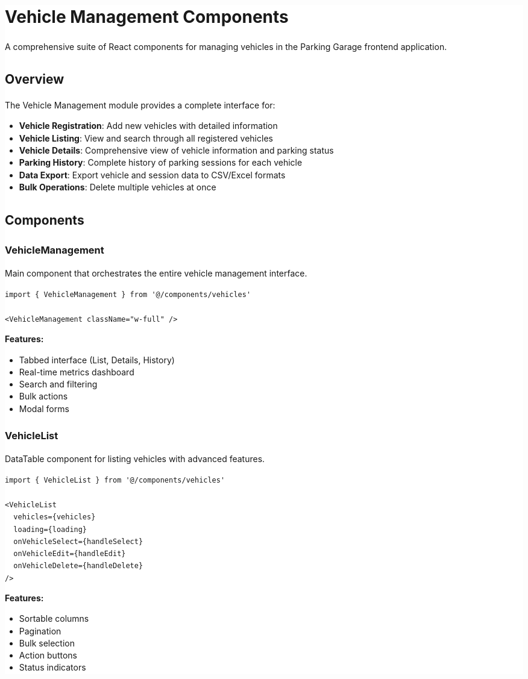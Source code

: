 # Vehicle Management Components

A comprehensive suite of React components for managing vehicles in the Parking Garage frontend application.

## Overview

The Vehicle Management module provides a complete interface for:

- **Vehicle Registration**: Add new vehicles with detailed information
- **Vehicle Listing**: View and search through all registered vehicles
- **Vehicle Details**: Comprehensive view of vehicle information and parking status
- **Parking History**: Complete history of parking sessions for each vehicle
- **Data Export**: Export vehicle and session data to CSV/Excel formats
- **Bulk Operations**: Delete multiple vehicles at once

## Components

### VehicleManagement
Main component that orchestrates the entire vehicle management interface.

```tsx
import { VehicleManagement } from '@/components/vehicles'

<VehicleManagement className="w-full" />
```

**Features:**
- Tabbed interface (List, Details, History)
- Real-time metrics dashboard
- Search and filtering
- Bulk actions
- Modal forms

### VehicleList
DataTable component for listing vehicles with advanced features.

```tsx
import { VehicleList } from '@/components/vehicles'

<VehicleList
  vehicles={vehicles}
  loading={loading}
  onVehicleSelect={handleSelect}
  onVehicleEdit={handleEdit}
  onVehicleDelete={handleDelete}
/>
```

**Features:**
- Sortable columns
- Pagination
- Bulk selection
- Action buttons
- Status indicators
